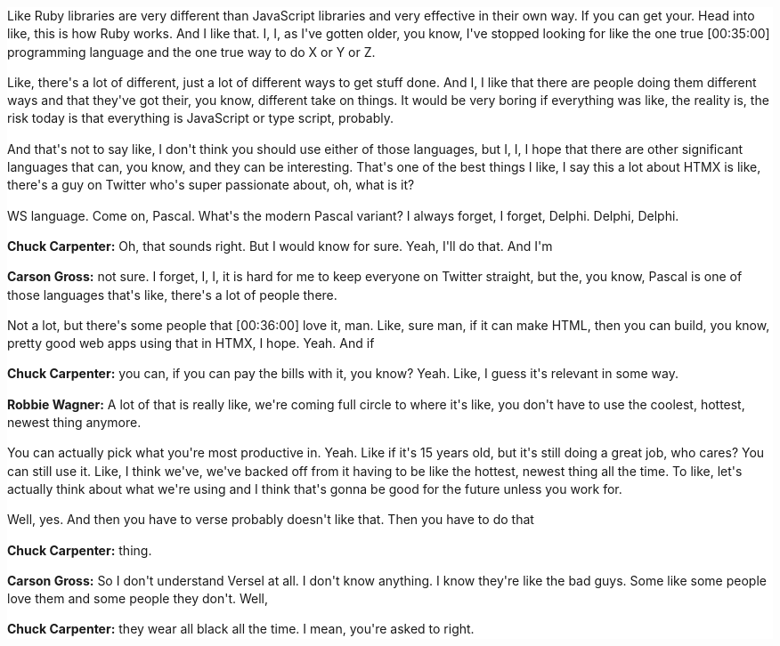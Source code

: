 Like Ruby libraries are very different than JavaScript libraries and very
effective in their own way. If you can get your. Head into like, this is how
Ruby works. And I like that. I, I, as I've gotten older, you know, I've stopped
looking for like the one true [00:35:00] programming language and the one true
way to do X or Y or Z.

Like, there's a lot of different, just a lot of different ways to get stuff
done. And I, I like that there are people doing them different ways and that
they've got their, you know, different take on things. It would be very boring
if everything was like, the reality is, the risk today is that everything is
JavaScript or type script, probably.

And that's not to say like, I don't think you should use either of those
languages, but I, I, I hope that there are other significant languages that can,
you know, and they can be interesting. That's one of the best things I like, I
say this a lot about HTMX is like, there's a guy on Twitter who's super
passionate about, oh, what is it?

WS language. Come on, Pascal. What's the modern Pascal variant? I always forget,
I forget, Delphi. Delphi, Delphi.

**Chuck Carpenter:** Oh, that sounds right. But I would know for sure. Yeah,
I'll do that. And I'm

**Carson Gross:** not sure. I forget, I, I, it is hard for me to keep everyone
on Twitter straight, but the, you know, Pascal is one of those languages that's
like, there's a lot of people there.

Not a lot, but there's some people that [00:36:00] love it, man. Like, sure man,
if it can make HTML, then you can build, you know, pretty good web apps using
that in HTMX, I hope. Yeah. And if

**Chuck Carpenter:** you can, if you can pay the bills with it, you know? Yeah.
Like, I guess it's relevant in some way.

**Robbie Wagner:** A lot of that is really like, we're coming full circle to
where it's like, you don't have to use the coolest, hottest, newest thing
anymore.

You can actually pick what you're most productive in. Yeah. Like if it's 15
years old, but it's still doing a great job, who cares? You can still use it.
Like, I think we've, we've backed off from it having to be like the hottest,
newest thing all the time. To like, let's actually think about what we're using
and I think that's gonna be good for the future unless you work for.

Well, yes. And then you have to verse probably doesn't like that. Then you have
to do that

**Chuck Carpenter:** thing.

**Carson Gross:** So I don't understand Versel at all. I don't know anything. I
know they're like the bad guys. Some like some people love them and some people
they don't. Well,

**Chuck Carpenter:** they wear all black all the time. I mean, you're asked to
right.
